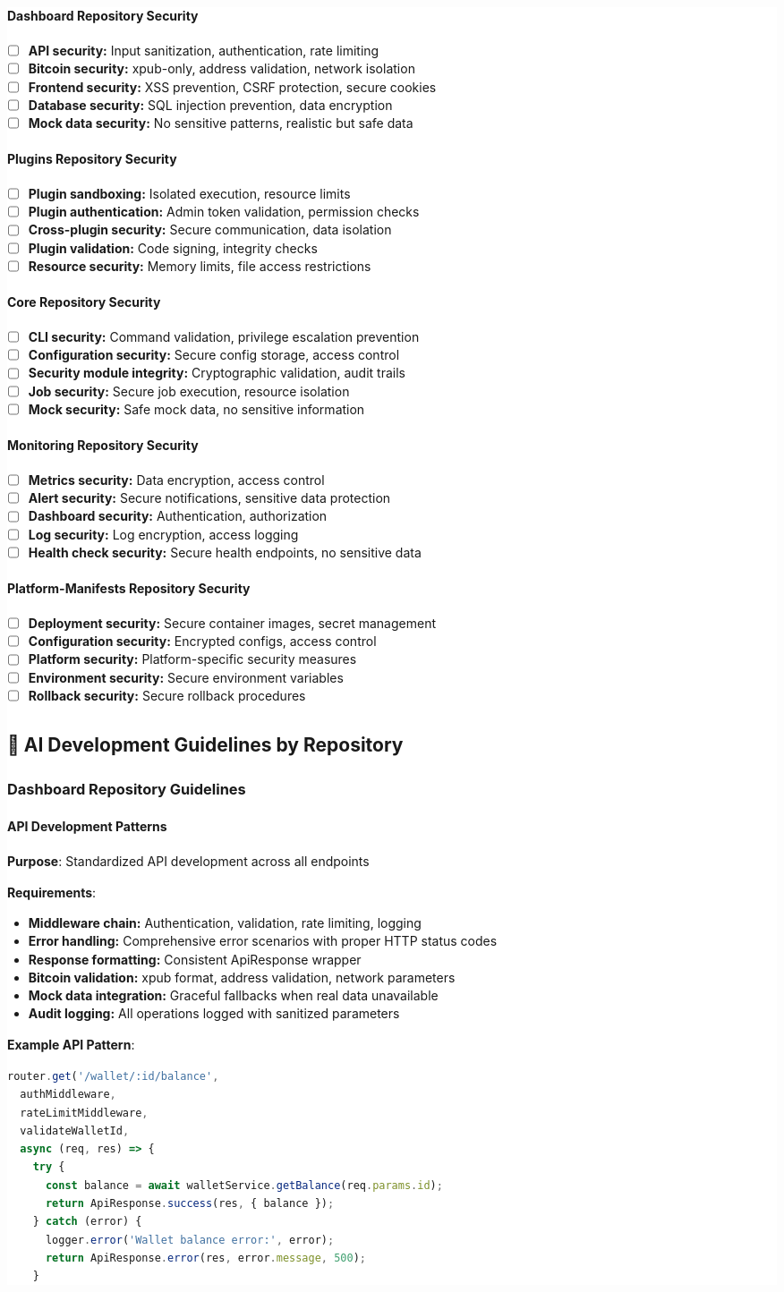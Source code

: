 #### Dashboard Repository Security
- [ ] **API security:** Input sanitization, authentication, rate limiting
- [ ] **Bitcoin security:** xpub-only, address validation, network isolation
- [ ] **Frontend security:** XSS prevention, CSRF protection, secure cookies
- [ ] **Database security:** SQL injection prevention, data encryption
- [ ] **Mock data security:** No sensitive patterns, realistic but safe data

#### Plugins Repository Security
- [ ] **Plugin sandboxing:** Isolated execution, resource limits
- [ ] **Plugin authentication:** Admin token validation, permission checks
- [ ] **Cross-plugin security:** Secure communication, data isolation
- [ ] **Plugin validation:** Code signing, integrity checks
- [ ] **Resource security:** Memory limits, file access restrictions

#### Core Repository Security
- [ ] **CLI security:** Command validation, privilege escalation prevention
- [ ] **Configuration security:** Secure config storage, access control
- [ ] **Security module integrity:** Cryptographic validation, audit trails
- [ ] **Job security:** Secure job execution, resource isolation
- [ ] **Mock security:** Safe mock data, no sensitive information

#### Monitoring Repository Security
- [ ] **Metrics security:** Data encryption, access control
- [ ] **Alert security:** Secure notifications, sensitive data protection
- [ ] **Dashboard security:** Authentication, authorization
- [ ] **Log security:** Log encryption, access logging
- [ ] **Health check security:** Secure health endpoints, no sensitive data

#### Platform-Manifests Repository Security
- [ ] **Deployment security:** Secure container images, secret management
- [ ] **Configuration security:** Encrypted configs, access control
- [ ] **Platform security:** Platform-specific security measures
- [ ] **Environment security:** Secure environment variables
- [ ] **Rollback security:** Secure rollback procedures

## 🔧 AI Development Guidelines by Repository

### Dashboard Repository Guidelines

#### API Development Patterns
**Purpose**: Standardized API development across all endpoints

**Requirements**:
- **Middleware chain:** Authentication, validation, rate limiting, logging
- **Error handling:** Comprehensive error scenarios with proper HTTP status codes
- **Response formatting:** Consistent ApiResponse wrapper
- **Bitcoin validation:** xpub format, address validation, network parameters
- **Mock data integration:** Graceful fallbacks when real data unavailable
- **Audit logging:** All operations logged with sanitized parameters

**Example API Pattern**:
```javascript
router.get('/wallet/:id/balance', 
  authMiddleware,
  rateLimitMiddleware,
  validateWalletId,
  async (req, res) => {
    try {
      const balance = await walletService.getBalance(req.params.id);
      return ApiResponse.success(res, { balance });
    } catch (error) {
      logger.error('Wallet balance error:', error);
      return ApiResponse.error(res, error.message, 500);
    }
```